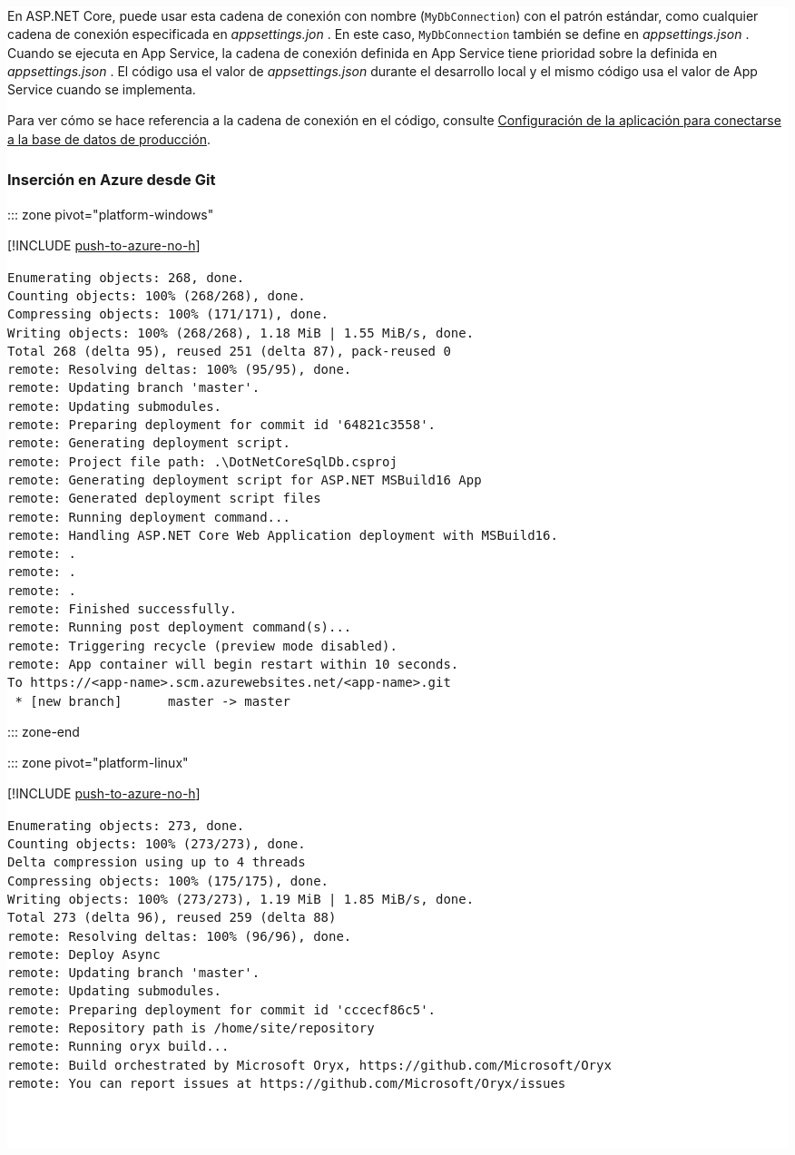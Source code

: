 En ASP.NET Core, puede usar esta cadena de conexión con nombre (`MyDbConnection`) con el patrón estándar, como cualquier cadena de conexión especificada en *appsettings.jon* . En este caso, `MyDbConnection` también se define en *appsettings.json* . Cuando se ejecuta en App Service, la cadena de conexión definida en App Service tiene prioridad sobre la definida en *appsettings.json* . El código usa el valor de *appsettings.json* durante el desarrollo local y el mismo código usa el valor de App Service cuando se implementa.

Para ver cómo se hace referencia a la cadena de conexión en el código, consulte [Configuración de la aplicación para conectarse a la base de datos de producción](#configure-app-to-connect-to-production-database).

### <a name="push-to-azure-from-git"></a>Inserción en Azure desde Git

::: zone pivot="platform-windows"  

[!INCLUDE [push-to-azure-no-h](../../includes/app-service-web-git-push-to-azure-no-h.md)]

<pre>
Enumerating objects: 268, done.
Counting objects: 100% (268/268), done.
Compressing objects: 100% (171/171), done.
Writing objects: 100% (268/268), 1.18 MiB | 1.55 MiB/s, done.
Total 268 (delta 95), reused 251 (delta 87), pack-reused 0
remote: Resolving deltas: 100% (95/95), done.
remote: Updating branch 'master'.
remote: Updating submodules.
remote: Preparing deployment for commit id '64821c3558'.
remote: Generating deployment script.
remote: Project file path: .\DotNetCoreSqlDb.csproj
remote: Generating deployment script for ASP.NET MSBuild16 App
remote: Generated deployment script files
remote: Running deployment command...
remote: Handling ASP.NET Core Web Application deployment with MSBuild16.
remote: .
remote: .
remote: .
remote: Finished successfully.
remote: Running post deployment command(s)...
remote: Triggering recycle (preview mode disabled).
remote: App container will begin restart within 10 seconds.
To https://&lt;app-name&gt;.scm.azurewebsites.net/&lt;app-name&gt;.git
 * [new branch]      master -> master
</pre>

::: zone-end

::: zone pivot="platform-linux"

[!INCLUDE [push-to-azure-no-h](../../includes/app-service-web-git-push-to-azure-no-h.md)]

<pre>
Enumerating objects: 273, done.
Counting objects: 100% (273/273), done.
Delta compression using up to 4 threads
Compressing objects: 100% (175/175), done.
Writing objects: 100% (273/273), 1.19 MiB | 1.85 MiB/s, done.
Total 273 (delta 96), reused 259 (delta 88)
remote: Resolving deltas: 100% (96/96), done.
remote: Deploy Async
remote: Updating branch 'master'.
remote: Updating submodules.
remote: Preparing deployment for commit id 'cccecf86c5'.
remote: Repository path is /home/site/repository
remote: Running oryx build...
remote: Build orchestrated by Microsoft Oryx, https://github.com/Microsoft/Oryx
remote: You can report issues at https://github.com/Microsoft/Oryx/issues